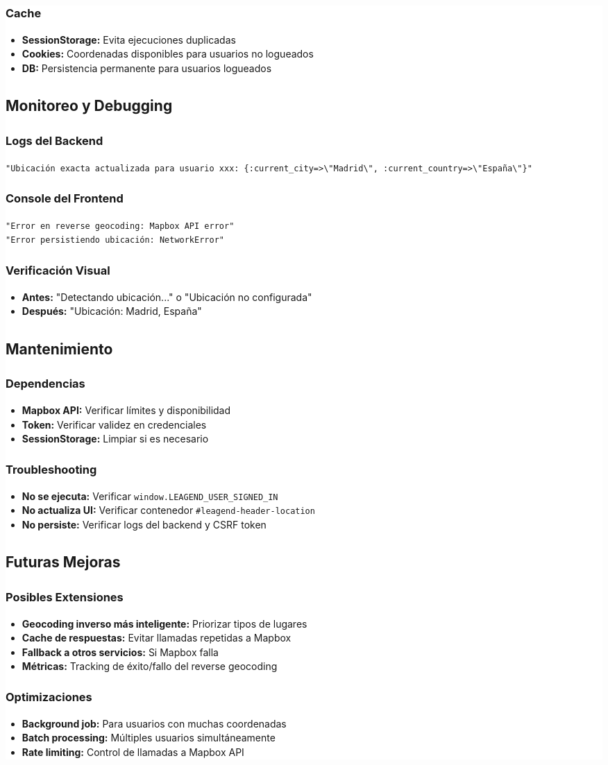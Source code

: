 ### **Cache**
- **SessionStorage:** Evita ejecuciones duplicadas
- **Cookies:** Coordenadas disponibles para usuarios no logueados
- **DB:** Persistencia permanente para usuarios logueados

## Monitoreo y Debugging

### **Logs del Backend**
```
"Ubicación exacta actualizada para usuario xxx: {:current_city=>\"Madrid\", :current_country=>\"España\"}"
```

### **Console del Frontend**
```
"Error en reverse geocoding: Mapbox API error"
"Error persistiendo ubicación: NetworkError"
```

### **Verificación Visual**
- **Antes:** "Detectando ubicación..." o "Ubicación no configurada"
- **Después:** "Ubicación: Madrid, España"

## Mantenimiento

### **Dependencias**
- **Mapbox API:** Verificar límites y disponibilidad
- **Token:** Verificar validez en credenciales
- **SessionStorage:** Limpiar si es necesario

### **Troubleshooting**
- **No se ejecuta:** Verificar `window.LEAGEND_USER_SIGNED_IN`
- **No actualiza UI:** Verificar contenedor `#leagend-header-location`
- **No persiste:** Verificar logs del backend y CSRF token

## Futuras Mejoras

### **Posibles Extensiones**
- **Geocoding inverso más inteligente:** Priorizar tipos de lugares
- **Cache de respuestas:** Evitar llamadas repetidas a Mapbox
- **Fallback a otros servicios:** Si Mapbox falla
- **Métricas:** Tracking de éxito/fallo del reverse geocoding

### **Optimizaciones**
- **Background job:** Para usuarios con muchas coordenadas
- **Batch processing:** Múltiples usuarios simultáneamente
- **Rate limiting:** Control de llamadas a Mapbox API
